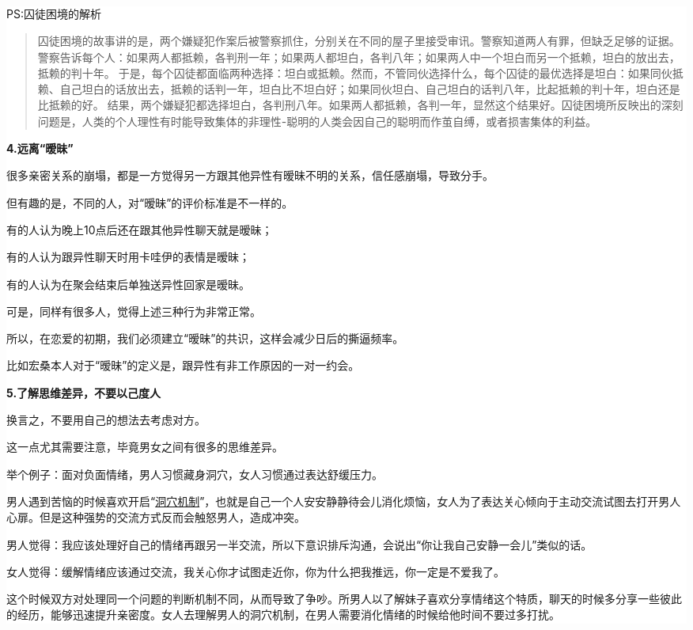PS:囚徒困境的解析

> 囚徒困境的故事讲的是，两个嫌疑犯作案后被警察抓住，分别关在不同的屋子里接受审讯。警察知道两人有罪，但缺乏足够的证据。警察告诉每个人：如果两人都抵赖，各判刑一年；如果两人都坦白，各判八年；如果两人中一个坦白而另一个抵赖，坦白的放出去，抵赖的判十年。
> 于是，每个囚徒都面临两种选择：坦白或抵赖。然而，不管同伙选择什么，每个囚徒的最优选择是坦白：如果同伙抵赖、自己坦白的话放出去，抵赖的话判一年，坦白比不坦白好；如果同伙坦白、自己坦白的话判八年，比起抵赖的判十年，坦白还是比抵赖的好。
> 结果，两个嫌疑犯都选择坦白，各判刑八年。如果两人都抵赖，各判一年，显然这个结果好。囚徒困境所反映出的深刻问题是，人类的个人理性有时能导致集体的非理性-聪明的人类会因自己的聪明而作茧自缚，或者损害集体的利益。





**4.远离“暧昧”**



很多亲密关系的崩塌，都是一方觉得另一方跟其他异性有暧昧不明的关系，信任感崩塌，导致分手。

但有趣的是，不同的人，对“暧昧”的评价标准是不一样的。

有的人认为晚上10点后还在跟其他异性聊天就是暧昧；

有的人认为跟异性聊天时用卡哇伊的表情是暧昧；

有的人认为在聚会结束后单独送异性回家是暧昧。



可是，同样有很多人，觉得上述三种行为非常正常。



所以，在恋爱的初期，我们必须建立“暧昧”的共识，这样会减少日后的撕逼频率。

比如宏桑本人对于“暧昧”的定义是，跟异性有非工作原因的一对一约会。





**5.了解思维差异，不要以己度人**



换言之，不要用自己的想法去考虑对方。

这一点尤其需要注意，毕竟男女之间有很多的思维差异。



举个例子：面对负面情绪，男人习惯藏身洞穴，女人习惯通过表达舒缓压力。



男人遇到苦恼的时候喜欢开启“[洞穴机制](https://www.zhihu.com/search?q=洞穴机制&search_source=Entity&hybrid_search_source=Entity&hybrid_search_extra={"sourceType"%3A"answer"%2C"sourceId"%3A709689135})”，也就是自己一个人安安静静待会儿消化烦恼，女人为了表达关心倾向于主动交流试图去打开男人心扉。但是这种强势的交流方式反而会触怒男人，造成冲突。

男人觉得：我应该处理好自己的情绪再跟另一半交流，所以下意识排斥沟通，会说出“你让我自己安静一会儿”类似的话。

女人觉得：缓解情绪应该通过交流，我关心你才试图走近你，你为什么把我推远，你一定是不爱我了。

这个时候双方对处理同一个问题的判断机制不同，从而导致了争吵。所男人以了解妹子喜欢分享情绪这个特质，聊天的时候多分享一些彼此的经历，能够迅速提升亲密度。女人去理解男人的洞穴机制，在男人需要消化情绪的时候给他时间不要过多打扰。




